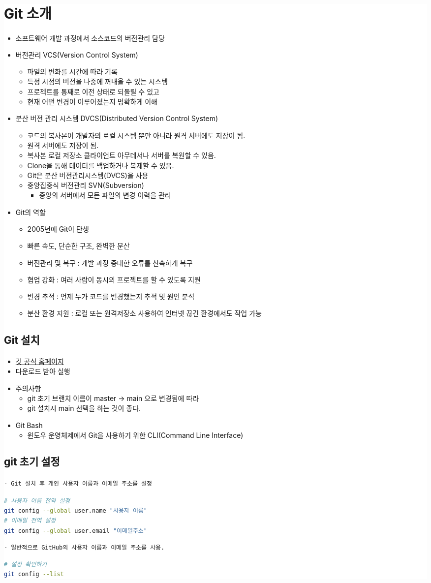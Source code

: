 # Git 소개
- 소프트웨어 개발 과정에서 소스코드의 버전관리 담당

- 버전관리 VCS(Version Control System)
    - 파일의 변화를 시간에 따라 기록
    - 특정 시점의 버전을 나중에 꺼내올 수 있는 시스템
    - 프로젝트를 통째로 이전 상태로 되돌릴 수 있고
    - 현재 어떤 변경이 이루어졌는지 명확하게 이해

- 분산 버전 관리 시스템 DVCS(Distributed Version Control System)
    - 코드의 복사본이 개발자의 로컬 시스템 뿐만 아니라 원격 서버에도 저장이 됨.
    - 원격 서버에도 저장이 됨.
    - 복사본 로컬 저장소 클라이언트 아무데서나 서버를 복원할 수 있음.
    - Clone을 통해 데이터를 백업하거나 복제할 수 있음.
    - Git은 분산 버전관리시스템(DVCS)을 사용
    - 중앙집중식 버전관리 SVN(Subversion)
        - 중앙의 서버에서 모든 파일의 변경 이력을 관리

- Git의 역할
    - 2005년에 Git이 탄생
    - 빠른 속도, 단순한 구조, 완벽한 분산

    - 버전관리 및 복구 : 개발 과정 중대한 오류를 신속하게 복구
    - 협업 강화 : 여러 사람이 동시의 프로젝트를 할 수 있도록 지원
    - 변경 추적 : 언제 누가 코드를 변경했는지 추적 및 원인 분석
    - 분산 환경 지원 : 로컬 또는 원격저장소 사용하여 인터넷 끊긴 환경에서도 작업 가능


## Git 설치
- [깃 공식 홈페이지](https://git-scm.com/)
- 다운로드 받아 실행

* 주의사항
    - git 초기 브랜치 이름이 master -> main 으로 변경됨에 따라
    - git 설치시 main 선택을 하는 것이 좋다.

- Git Bash
    - 윈도우 운영체제에서 Git을 사용하기 위한 CLI(Command Line Interface)


## git 초기 설정
    - Git 설치 후 개인 사용자 이름과 이메일 주소를 설정

```bash
# 사용자 이름 전역 설정
git config --global user.name "사용자 이름"
# 이메일 전역 설정
git config --global user.email "이메일주소"
```

    - 일반적으로 GitHub의 사용자 이름과 이메일 주소를 사용.

```bash
# 설정 확인하기 
git config --list
```
